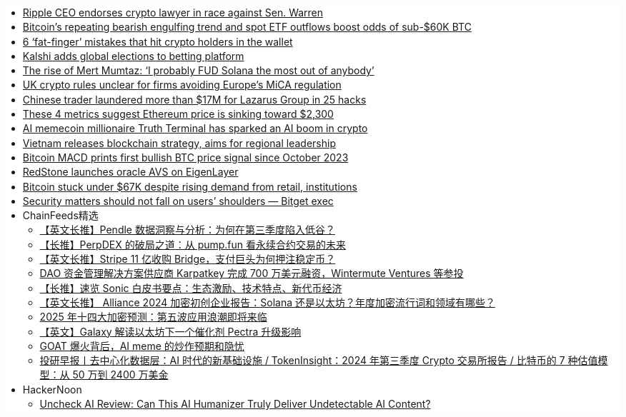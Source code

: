   - [Ripple CEO endorses crypto lawyer in race against Sen. Warren](https://cointelegraph.com/news/ripple-brad-garlinghouse-endorses-john-deaton-massachusetts-senate-race?utm_source=rss_feed&utm_medium=rss&utm_campaign=rss_partner_inbound)
  - [Bitcoin’s repeating bearish engulfing trend and spot ETF outflows boost odds of sub-$60K BTC](https://cointelegraph.com/news/bitcoin-bearish-engulfing-chart-hints-at-sub-60-k-concerns?utm_source=rss_feed&utm_medium=rss&utm_campaign=rss_partner_inbound)
  - [6 ‘fat-finger’ mistakes that hit crypto holders in the wallet](https://cointelegraph.com/news/fat-finger-mistakes-crypto-holders-wallet?utm_source=rss_feed&utm_medium=rss&utm_campaign=rss_partner_inbound)
  - [Kalshi adds global elections to betting platform](https://cointelegraph.com/news/kalshi-adds-global-elections-betting-platform?utm_source=rss_feed&utm_medium=rss&utm_campaign=rss_partner_inbound)
  - [The rise of Mert Mumtaz: ‘I probably FUD Solana the most out of anybody’](https://cointelegraph.com/magazine/solana-champion-mert-mumtaz-fud-sol-most-helius/?utm_source=rss_feed&utm_medium=rss&utm_campaign=rss_partner_inbound)
  - [UK crypto rules unclear for firms avoiding Europe’s MiCA regulation](https://cointelegraph.com/news/crypto-regulation-uk-not-clear-shift-europe-mica?utm_source=rss_feed&utm_medium=rss&utm_campaign=rss_partner_inbound)
  - [Chinese trader laundered more than $17M for Lazarus Group in 25 hacks](https://cointelegraph.com/news/chinese-trader-laundered-17-m-lazarus-group-hacks?utm_source=rss_feed&utm_medium=rss&utm_campaign=rss_partner_inbound)
  - [These 4 metrics suggest Ethereum price is sinking toward $2,300](https://cointelegraph.com/news/4-metrics-suggest-ethereum-price-headed-for-2-300?utm_source=rss_feed&utm_medium=rss&utm_campaign=rss_partner_inbound)
  - [AI memecoin millionaire Truth Terminal has sparked an AI boom in crypto](https://cointelegraph.com/news/truth-terminal-ai-millionaire-memecoins?utm_source=rss_feed&utm_medium=rss&utm_campaign=rss_partner_inbound)
  - [Vietnam releases blockchain strategy, aims for regional leadership](https://cointelegraph.com/news/vietnam-national-blockchain-strategy-2025-vision-2030?utm_source=rss_feed&utm_medium=rss&utm_campaign=rss_partner_inbound)
  - [Bitcoin MACD prints first bullish BTC price signal since October 2023](https://cointelegraph.com/news/bitcoin-macd-first-bullish-btc-price-signal-since-october-2023?utm_source=rss_feed&utm_medium=rss&utm_campaign=rss_partner_inbound)
  - [RedStone launches oracle AVS on EigenLayer](https://cointelegraph.com/news/redstone-launch-first-defi-oracle-avs-eigen-layer?utm_source=rss_feed&utm_medium=rss&utm_campaign=rss_partner_inbound)
  - [Bitcoin stuck under $67K despite rising demand from retail, institutions](https://cointelegraph.com/news/bitcoin-price-stuck-under-67k-rising-retail-institutional-demand?utm_source=rss_feed&utm_medium=rss&utm_campaign=rss_partner_inbound)
  - [Security matters should not fall on users’ shoulders — Bitget exec](https://cointelegraph.com/news/crypto-security-responsibility-blockchain-life-dubai?utm_source=rss_feed&utm_medium=rss&utm_campaign=rss_partner_inbound)
- ChainFeeds精选
  - [【英文长推】Pendle 数据洞察与分析：为何在第三季度陷入低谷？](https://www.chainfeeds.xyz/feed/detail/7ff346d0-8ea9-475a-91b6-038c1a7d7455)
  - [【长推】PerpDEX 的破局之道：从 pump.fun 看永续合约交易的未来](https://www.chainfeeds.xyz/feed/detail/730b4979-bfba-4cbc-a122-fcb14c65d90d)
  - [【英文长推】Stripe 11 亿收购 Bridge，支付巨头为何押注稳定币？](https://www.chainfeeds.xyz/feed/detail/5a1cb712-ba10-4170-8970-82b7b29f7d64)
  - [DAO 资金管理解决方案供应商 Karpatkey 完成 700 万美元融资，Wintermute Ventures 等参投](https://www.chainfeeds.xyz/feed/flash/detail/f1c094e4-1ce4-49ea-8b85-1157eb3bfa80)
  - [【长推】速览 Sonic 白皮书要点：生态激励、技术特点、新代币经济](https://www.chainfeeds.xyz/feed/detail/609f014b-087e-4f86-8cf0-10d35ebb5b2d)
  - [【英文长推】 Alliance 2024 加密初创企业报告：Solana 还是以太坊？年度加密流行词和领域有哪些？](https://www.chainfeeds.xyz/feed/detail/b78bb4d1-922e-46f0-96db-641cc554f922)
  - [2025 年十四大加密预测：第五波应用浪潮即将来临](https://www.chainfeeds.xyz/feed/detail/03a4a098-03a7-4341-beb7-11ea528788c3)
  - [【英文】Galaxy 解读以太坊下一个催化剂 Pectra 升级影响](https://www.chainfeeds.xyz/feed/detail/5d8b3a77-a75f-44f3-812b-5bbdadf5ed1a)
  - [GOAT 爆火背后，AI meme 的炒作预期和隐忧](https://www.chainfeeds.xyz/feed/detail/d1ff9cba-61c8-4ef2-945b-bdb8888ec460)
  - [投研早报丨去中心化数据层：AI 时代的新基础设施 / TokenInsight：2024 年第三季度 Crypto 交易所报告 / 比特币的 7 种估值模型：从 50 万到 2400 万美金](https://substack.chainfeeds.xyz/p/ai-tokeninsight2024-crypto-7-50-2400)
- HackerNoon
  - [Uncheck AI Review: Can This AI Humanizer Truly Deliver Undetectable AI Content?](https://hackernoon.com/uncheck-ai-review-can-this-ai-humanizer-truly-deliver-undetectable-ai-content?source=rss)